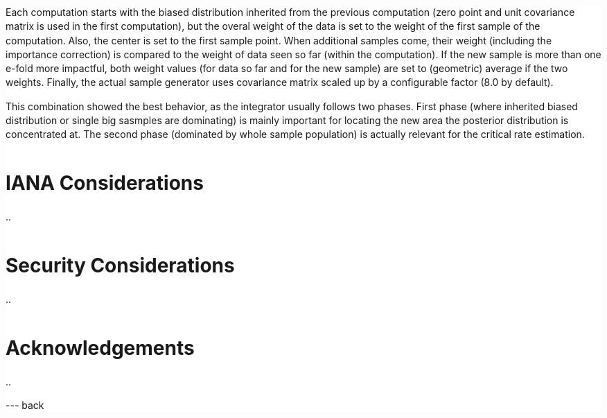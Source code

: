 Each computation starts with the biased distribution inherited from the
previous computation (zero point and unit covariance matrix is used in
the first computation), but the overal weight of the data is set to the
weight of the first sample of the computation. Also, the center is set
to the first sample point. When additional samples come, their weight
(including the importance correction) is compared to the weight of data
seen so far (within the computation). If the new sample is more than one
e-fold more impactful, both weight values (for data so far and for the
new sample) are set to (geometric) average if the two weights. Finally,
the actual sample generator uses covariance matrix scaled up by a
configurable factor (8.0 by default).

This combination showed the best behavior, as the integrator usually
follows two phases. First phase (where inherited biased distribution or
single big sasmples are dominating) is mainly important for locating the
new area the posterior distribution is concentrated at. The second phase
(dominated by whole sample population) is actually relevant for the
critical rate estimation.

# IANA Considerations

..

# Security Considerations

..

# Acknowledgements

..

--- back